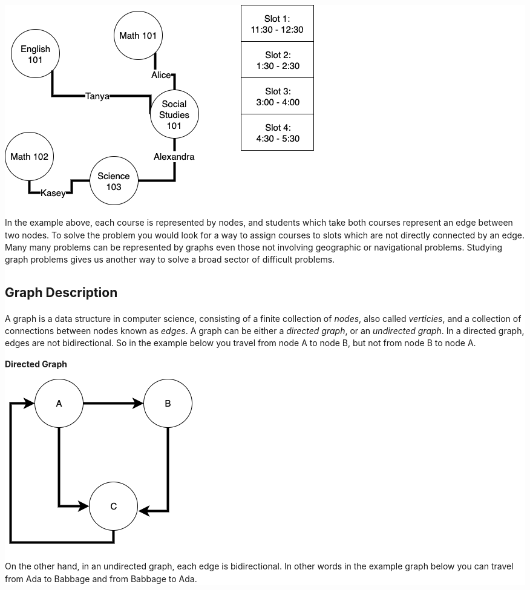 ![Student Exam Graph Example](images/graphs2.png)

In the example above, each course is represented by nodes, and students which take both courses represent an edge between two nodes.  To solve the problem you would look for a way to assign courses to slots which are not directly connected by an edge.  Many many problems can be represented by graphs even those not involving geographic or navigational problems.  Studying graph problems gives us another way to solve a broad sector of difficult problems.

## Graph Description

A graph is a data structure in computer science, consisting of a finite collection of _nodes_, also called _verticies_, and a collection of connections between nodes known as _edges_.  A graph can be either a _directed graph_, or an _undirected graph_.  In a directed graph, edges are not bidirectional.  So in the example below you travel from node A to node B, but not from node B to node A.

**Directed Graph**

![Example Directed Graph](images/directed-graph.png)

On the other hand, in an undirected graph, each edge is bidirectional.  In other words in the example graph below you can travel from Ada to Babbage and from Babbage to Ada.
